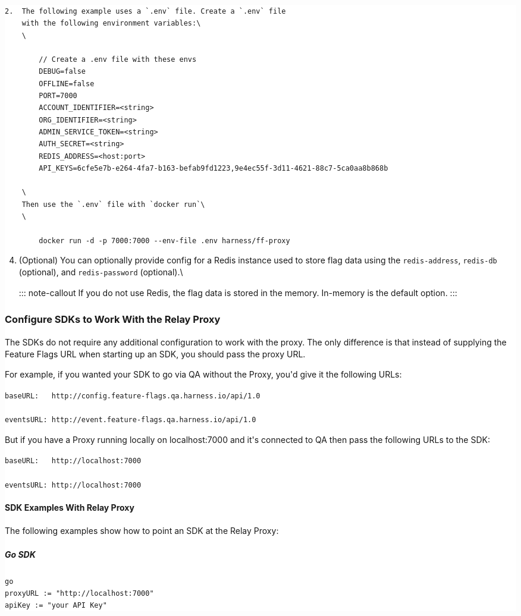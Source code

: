     2.  The following example uses a `.env` file. Create a `.env` file
        with the following environment variables:\
        \

            // Create a .env file with these envs 
            DEBUG=false 
            OFFLINE=false 
            PORT=7000 
            ACCOUNT_IDENTIFIER=<string> 
            ORG_IDENTIFIER=<string> 
            ADMIN_SERVICE_TOKEN=<string> 
            AUTH_SECRET=<string> 
            REDIS_ADDRESS=<host:port> 
            API_KEYS=6cfe5e7b-e264-4fa7-b163-befab9fd1223,9e4ec55f-3d11-4621-88c7-5ca0aa8b868b

        \
        Then use the `.env` file with `docker run`\
        \

            docker run -d -p 7000:7000 --env-file .env harness/ff-proxy
4.  (Optional) You can optionally provide config for a Redis instance
    used to store flag data using the `redis-address`, `redis-db`
    (optional), and `redis-password` (optional).\

    ::: note-callout
    If you do not use Redis, the flag data is stored in the memory.
    In-memory is the default option.
    :::

### Configure SDKs to Work With the Relay Proxy

The SDKs do not require any additional configuration to work with the
proxy. The only difference is that instead of supplying the Feature
Flags URL when starting up an SDK, you should pass the proxy URL.

For example, if you wanted your SDK to go via QA without the Proxy,
you\'d give it the following URLs:

    baseURL:   http://config.feature-flags.qa.harness.io/api/1.0

    eventsURL: http://event.feature-flags.qa.harness.io/api/1.0

But if you have a Proxy running locally on localhost:7000 and it's
connected to QA then pass the following URLs to the SDK:

    baseURL:   http://localhost:7000

    eventsURL: http://localhost:7000

#### SDK Examples With Relay Proxy

The following examples show how to point an SDK at the Relay Proxy:

##### Go SDK


    go
    proxyURL := "http://localhost:7000"
    apiKey := "your API Key"
